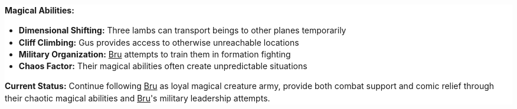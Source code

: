**Magical Abilities:**
- **Dimensional Shifting:** Three lambs can transport beings to other planes temporarily
- **Cliff Climbing:** Gus provides access to otherwise unreachable locations
- **Military Organization:** [Bru](/player-characters/Bru) attempts to train them in formation fighting
- **Chaos Factor:** Their magical abilities often create unpredictable situations

**Current Status:** Continue following [Bru](/player-characters/Bru) as loyal magical creature army, provide both combat support and comic relief through their chaotic magical abilities and [Bru](/player-characters/Bru)'s military leadership attempts.